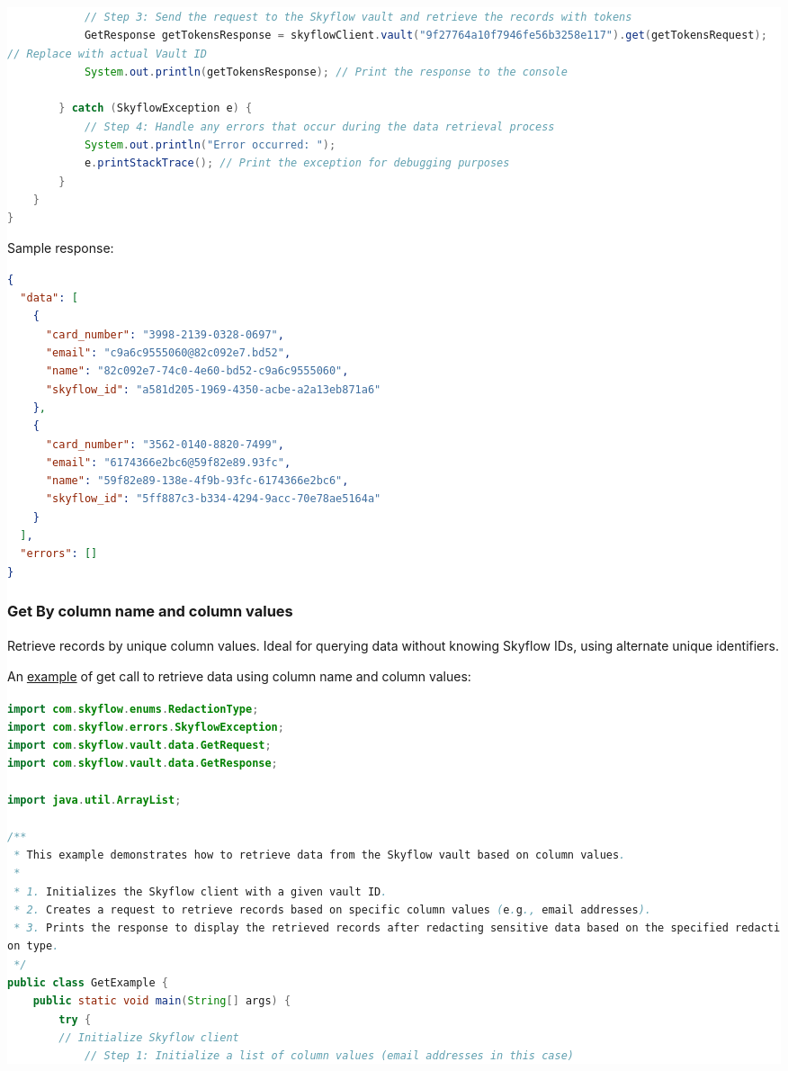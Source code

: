 ```java
            // Step 3: Send the request to the Skyflow vault and retrieve the records with tokens
            GetResponse getTokensResponse = skyflowClient.vault("9f27764a10f7946fe56b3258e117").get(getTokensRequest); // Replace with actual Vault ID
            System.out.println(getTokensResponse); // Print the response to the console

        } catch (SkyflowException e) {
            // Step 4: Handle any errors that occur during the data retrieval process
            System.out.println("Error occurred: ");
            e.printStackTrace(); // Print the exception for debugging purposes
        }
    }
}
```

Sample response:

```json
{
  "data": [
    {
      "card_number": "3998-2139-0328-0697",
      "email": "c9a6c9555060@82c092e7.bd52",
      "name": "82c092e7-74c0-4e60-bd52-c9a6c9555060",
      "skyflow_id": "a581d205-1969-4350-acbe-a2a13eb871a6"
    },
    {
      "card_number": "3562-0140-8820-7499",
      "email": "6174366e2bc6@59f82e89.93fc",
      "name": "59f82e89-138e-4f9b-93fc-6174366e2bc6",
      "skyflow_id": "5ff887c3-b334-4294-9acc-70e78ae5164a"
    }
  ],
  "errors": []
}
```

### Get By column name and column values

Retrieve records by unique column values. Ideal for querying data without knowing Skyflow IDs, using alternate unique identifiers.

An [example](https://github.com/skyflowapi/skyflow-java/blob/main/samples/src/main/java/com/example/vault/GetExample.java) of get call to retrieve data using column name and column values:

```java
import com.skyflow.enums.RedactionType;
import com.skyflow.errors.SkyflowException;
import com.skyflow.vault.data.GetRequest;
import com.skyflow.vault.data.GetResponse;

import java.util.ArrayList;

/**
 * This example demonstrates how to retrieve data from the Skyflow vault based on column values.
 *
 * 1. Initializes the Skyflow client with a given vault ID.
 * 2. Creates a request to retrieve records based on specific column values (e.g., email addresses).
 * 3. Prints the response to display the retrieved records after redacting sensitive data based on the specified redaction type.
 */
public class GetExample {
    public static void main(String[] args) {
        try {
		// Initialize Skyflow client
            // Step 1: Initialize a list of column values (email addresses in this case)
```